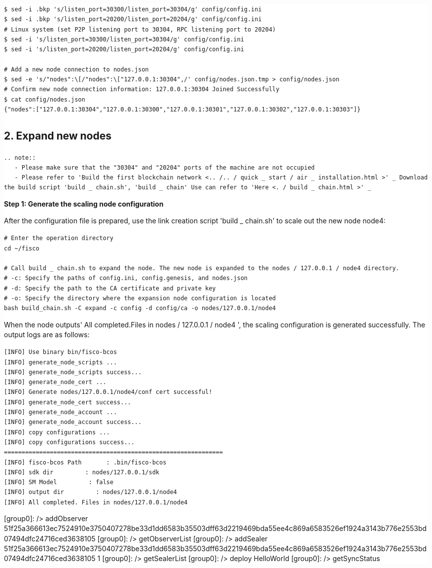 ```shell
$ sed -i .bkp 's/listen_port=30300/listen_port=30304/g' config/config.ini
$ sed -i .bkp 's/listen_port=20200/listen_port=20204/g' config/config.ini
# Linux system (set P2P listening port to 30304, RPC listening port to 20204)
$ sed -i 's/listen_port=30300/listen_port=30304/g' config/config.ini
$ sed -i 's/listen_port=20200/listen_port=20204/g' config/config.ini

# Add a new node connection to nodes.json
$ sed -e 's/"nodes":\[/"nodes":\["127.0.0.1:30304",/' config/nodes.json.tmp > config/nodes.json
# Confirm new node connection information: 127.0.0.1:30304 Joined Successfully
$ cat config/nodes.json
{"nodes":["127.0.0.1:30304","127.0.0.1:30300","127.0.0.1:30301","127.0.0.1:30302","127.0.0.1:30303"]}
```

## 2. Expand new nodes

```eval_rst
.. note::
   - Please make sure that the "30304" and "20204" ports of the machine are not occupied
   - Please refer to 'Build the first blockchain network <.. /.. / quick _ start / air _ installation.html >' _ Download the build script 'build _ chain.sh', 'build _ chain' Use can refer to 'Here <. / build _ chain.html >' _
```

**Step 1: Generate the scaling node configuration**

After the configuration file is prepared, use the link creation script 'build _ chain.sh' to scale out the new node node4:

```shell
# Enter the operation directory
cd ~/fisco

# Call build _ chain.sh to expand the node. The new node is expanded to the nodes / 127.0.0.1 / node4 directory.
# -c: Specify the paths of config.ini, config.genesis, and nodes.json
# -d: Specify the path to the CA certificate and private key
# -o: Specify the directory where the expansion node configuration is located
bash build_chain.sh -C expand -c config -d config/ca -o nodes/127.0.0.1/node4
```

When the node outputs' All completed.Files in nodes / 127.0.0.1 / node4 ', the scaling configuration is generated successfully. The output logs are as follows:

```shell
[INFO] Use binary bin/fisco-bcos
[INFO] generate_node_scripts ...
[INFO] generate_node_scripts success...
[INFO] generate_node_cert ...
[INFO] Generate nodes/127.0.0.1/node4/conf cert successful!
[INFO] generate_node_cert success...
[INFO] generate_node_account ...
[INFO] generate_node_account success...
[INFO] copy configurations ...
[INFO] copy configurations success...
==============================================================
[INFO] fisco-bcos Path       : .bin/fisco-bcos
[INFO] sdk dir         : nodes/127.0.0.1/sdk
[INFO] SM Model         : false
[INFO] output dir         : nodes/127.0.0.1/node4
[INFO] All completed. Files in nodes/127.0.0.1/node4
```


[group0]: /> addObserver 51f25a366613ec7524910e3750407278be33d1dd6583b35503dff63d2219469bda55ee4c869a6583526ef1924a3143b776e2553bd07494dfc24716ced3638105
[group0]: /> getObserverList
[group0]: /> addSealer 51f25a366613ec7524910e3750407278be33d1dd6583b35503dff63d2219469bda55ee4c869a6583526ef1924a3143b776e2553bd07494dfc24716ced3638105 1
[group0]: /> getSealerList
[group0]: /> deploy HelloWorld
[group0]: /> getSyncStatus